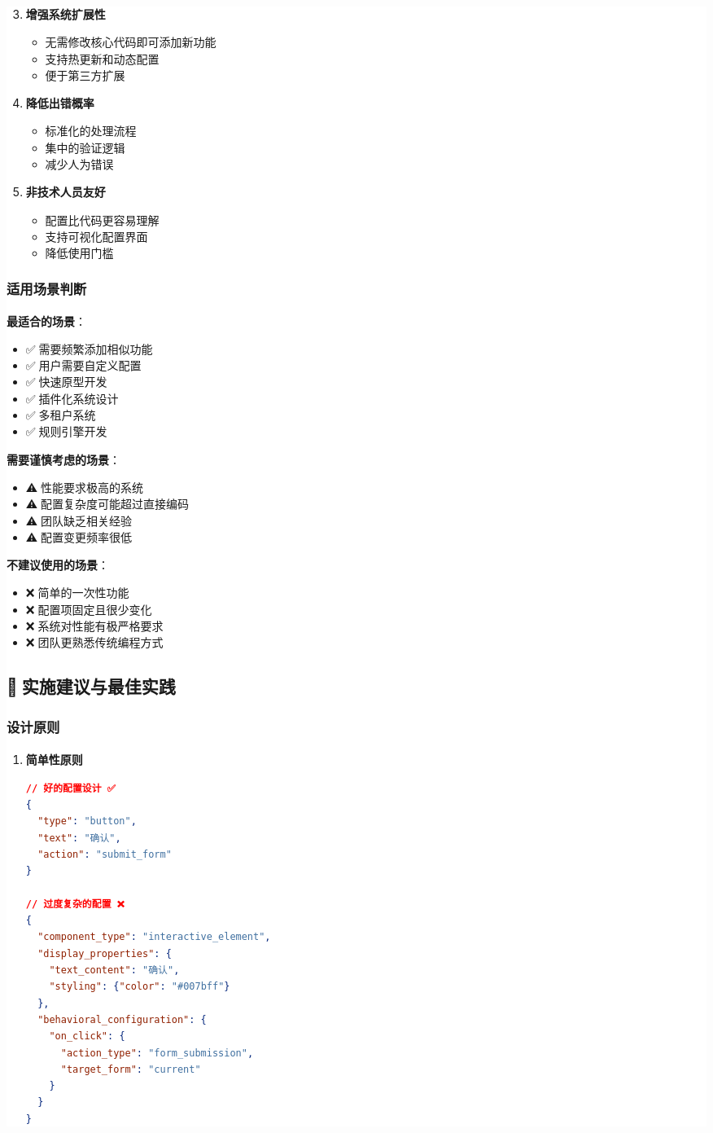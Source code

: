 3. **增强系统扩展性**
   - 无需修改核心代码即可添加新功能
   - 支持热更新和动态配置
   - 便于第三方扩展

4. **降低出错概率**
   - 标准化的处理流程
   - 集中的验证逻辑
   - 减少人为错误

5. **非技术人员友好**
   - 配置比代码更容易理解
   - 支持可视化配置界面
   - 降低使用门槛

### 适用场景判断

**最适合的场景**：
- ✅ 需要频繁添加相似功能
- ✅ 用户需要自定义配置
- ✅ 快速原型开发
- ✅ 插件化系统设计
- ✅ 多租户系统
- ✅ 规则引擎开发

**需要谨慎考虑的场景**：
- ⚠️ 性能要求极高的系统
- ⚠️ 配置复杂度可能超过直接编码
- ⚠️ 团队缺乏相关经验
- ⚠️ 配置变更频率很低

**不建议使用的场景**：
- ❌ 简单的一次性功能
- ❌ 配置项固定且很少变化
- ❌ 系统对性能有极严格要求
- ❌ 团队更熟悉传统编程方式

## 🚀 实施建议与最佳实践

### 设计原则

1. **简单性原则**
   ```json
   // 好的配置设计 ✅
   {
     "type": "button",
     "text": "确认",
     "action": "submit_form"
   }
   
   // 过度复杂的配置 ❌
   {
     "component_type": "interactive_element",
     "display_properties": {
       "text_content": "确认",
       "styling": {"color": "#007bff"}
     },
     "behavioral_configuration": {
       "on_click": {
         "action_type": "form_submission",
         "target_form": "current"
       }
     }
   }
   ```
